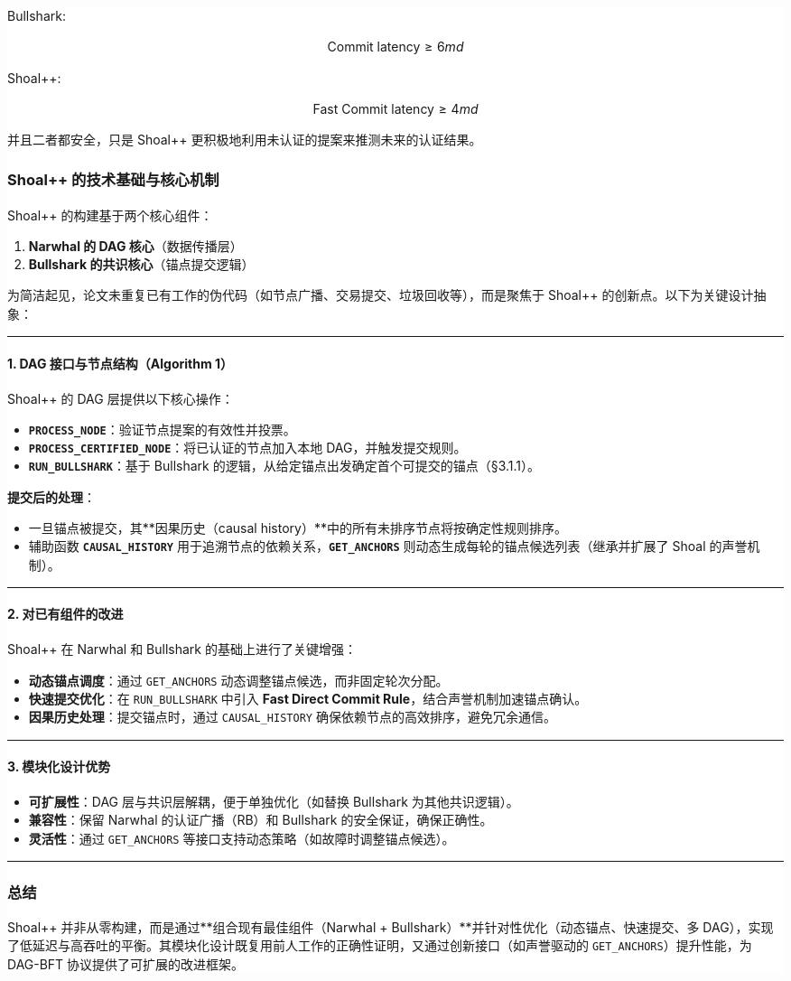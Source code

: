 Bullshark:

$$
\text{Commit latency} ≥ 6md
$$

Shoal++:

$$
\text{Fast Commit latency} ≥ 4md
$$

并且二者都安全，只是 Shoal++ 更积极地利用未认证的提案来推测未来的认证结果。


### **Shoal++ 的技术基础与核心机制**  

Shoal++ 的构建基于两个核心组件：  
1. **Narwhal 的 DAG 核心**（数据传播层）  
2. **Bullshark 的共识核心**（锚点提交逻辑）  

为简洁起见，论文未重复已有工作的伪代码（如节点广播、交易提交、垃圾回收等），而是聚焦于 Shoal++ 的创新点。以下为关键设计抽象：  

---

#### **1. DAG 接口与节点结构（Algorithm 1）**  
Shoal++ 的 DAG 层提供以下核心操作：  
- **`PROCESS_NODE`**：验证节点提案的有效性并投票。  
- **`PROCESS_CERTIFIED_NODE`**：将已认证的节点加入本地 DAG，并触发提交规则。  
- **`RUN_BULLSHARK`**：基于 Bullshark 的逻辑，从给定锚点出发确定首个可提交的锚点（§3.1.1）。  

**提交后的处理**：  
- 一旦锚点被提交，其**因果历史（causal history）**中的所有未排序节点将按确定性规则排序。  
- 辅助函数 **`CAUSAL_HISTORY`** 用于追溯节点的依赖关系，**`GET_ANCHORS`** 则动态生成每轮的锚点候选列表（继承并扩展了 Shoal 的声誉机制）。  

---

#### **2. 对已有组件的改进**  
Shoal++ 在 Narwhal 和 Bullshark 的基础上进行了关键增强：  
- **动态锚点调度**：通过 `GET_ANCHORS` 动态调整锚点候选，而非固定轮次分配。  
- **快速提交优化**：在 `RUN_BULLSHARK` 中引入 **Fast Direct Commit Rule**，结合声誉机制加速锚点确认。  
- **因果历史处理**：提交锚点时，通过 `CAUSAL_HISTORY` 确保依赖节点的高效排序，避免冗余通信。  

---

#### **3. 模块化设计优势**  
- **可扩展性**：DAG 层与共识层解耦，便于单独优化（如替换 Bullshark 为其他共识逻辑）。  
- **兼容性**：保留 Narwhal 的认证广播（RB）和 Bullshark 的安全保证，确保正确性。  
- **灵活性**：通过 `GET_ANCHORS` 等接口支持动态策略（如故障时调整锚点候选）。  

---

### **总结**  
Shoal++ 并非从零构建，而是通过**组合现有最佳组件（Narwhal + Bullshark）**并针对性优化（动态锚点、快速提交、多 DAG），实现了低延迟与高吞吐的平衡。其模块化设计既复用前人工作的正确性证明，又通过创新接口（如声誉驱动的 `GET_ANCHORS`）提升性能，为 DAG-BFT 协议提供了可扩展的改进框架。
